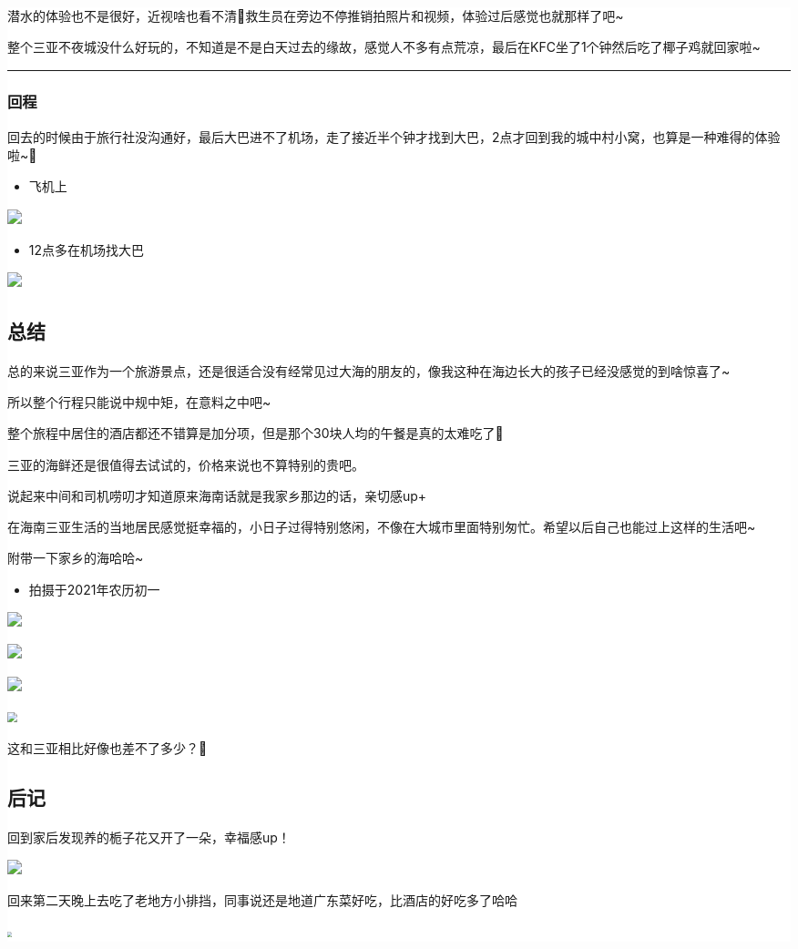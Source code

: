 潜水的体验也不是很好，近视啥也看不清🤣救生员在旁边不停推销拍照片和视频，体验过后感觉也就那样了吧~

整个三亚不夜城没什么好玩的，不知道是不是白天过去的缘故，感觉人不多有点荒凉，最后在KFC坐了1个钟然后吃了椰子鸡就回家啦~

---

### 回程

回去的时候由于旅行社没沟通好，最后大巴进不了机场，走了接近半个钟才找到大巴，2点才回到我的城中村小窝，也算是一种难得的体验啦~🤣

- 飞机上

![](https://blog-1251737177.cos.ap-guangzhou.myqcloud.com/1292BC41-B990-4907-AB25-6A1FDEE3E7AE_1_105_c.jpeg)

- 12点多在机场找大巴

![](https://blog-1251737177.cos.ap-guangzhou.myqcloud.com/8CE22F4D-CF5C-48F0-8ACE-43B48972CABC.jpeg)

## 总结

总的来说三亚作为一个旅游景点，还是很适合没有经常见过大海的朋友的，像我这种在海边长大的孩子已经没感觉的到啥惊喜了~

所以整个行程只能说中规中矩，在意料之中吧~

整个旅程中居住的酒店都还不错算是加分项，但是那个30块人均的午餐是真的太难吃了🤣

三亚的海鲜还是很值得去试试的，价格来说也不算特别的贵吧。

说起来中间和司机唠叨才知道原来海南话就是我家乡那边的话，亲切感up+

在海南三亚生活的当地居民感觉挺幸福的，小日子过得特别悠闲，不像在大城市里面特别匆忙。希望以后自己也能过上这样的生活吧~

附带一下家乡的海哈哈~

- 拍摄于2021年农历初一

![](https://blog-1251737177.cos.ap-guangzhou.myqcloud.com/0494ABAA-A64B-4EEA-B4D7-A1DC39766608_1_105_c.jpeg)

![](https://blog-1251737177.cos.ap-guangzhou.myqcloud.com/DD1059D5-0FED-4D0F-9615-DA0FFECFAB82_1_105_c.jpeg)

![](https://blog-1251737177.cos.ap-guangzhou.myqcloud.com/0BC1FE62-3EDB-4933-A65E-D961E79494CD_1_105_c.jpeg)

<img src="https://blog-1251737177.cos.ap-guangzhou.myqcloud.com/CB0008AB-19EE-460E-9A39-BE6058DD5FD9_1_105_c.jpeg" style="zoom: 67%;" />

这和三亚相比好像也差不了多少？🤣

## 后记

回到家后发现养的栀子花又开了一朵，幸福感up！

![](https://blog-1251737177.cos.ap-guangzhou.myqcloud.com/FA566156-4349-4F08-8E63-1E636777E774_1_201_a.jpeg)

回来第二天晚上去吃了老地方小排挡，同事说还是地道广东菜好吃，比酒店的好吃多了哈哈

<img src="https://blog-1251737177.cos.ap-guangzhou.myqcloud.com/D269254E-CA7B-45DE-B696-DFCBB7697CCA_1_105_c.jpeg" style="zoom:33%;" />

